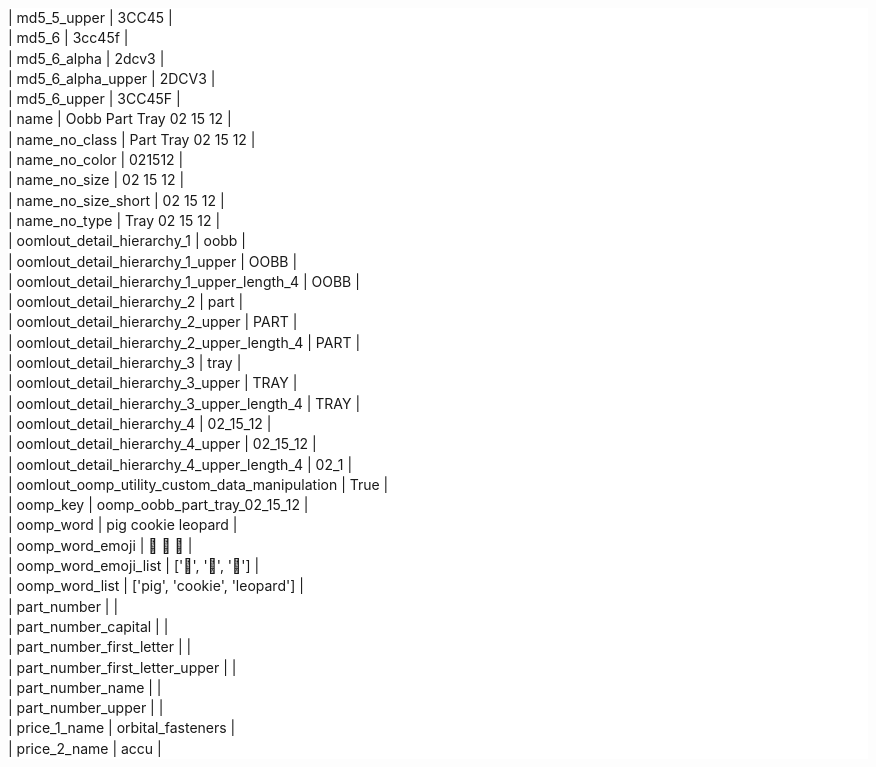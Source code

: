 | md5_5_upper | 3CC45 |  
| md5_6 | 3cc45f |  
| md5_6_alpha | 2dcv3 |  
| md5_6_alpha_upper | 2DCV3 |  
| md5_6_upper | 3CC45F |  
| name | Oobb Part Tray 02 15 12 |  
| name_no_class | Part Tray 02 15 12 |  
| name_no_color | 021512 |  
| name_no_size | 02 15 12 |  
| name_no_size_short | 02 15 12 |  
| name_no_type | Tray 02 15 12 |  
| oomlout_detail_hierarchy_1 | oobb |  
| oomlout_detail_hierarchy_1_upper | OOBB |  
| oomlout_detail_hierarchy_1_upper_length_4 | OOBB |  
| oomlout_detail_hierarchy_2 | part |  
| oomlout_detail_hierarchy_2_upper | PART |  
| oomlout_detail_hierarchy_2_upper_length_4 | PART |  
| oomlout_detail_hierarchy_3 | tray |  
| oomlout_detail_hierarchy_3_upper | TRAY |  
| oomlout_detail_hierarchy_3_upper_length_4 | TRAY |  
| oomlout_detail_hierarchy_4 | 02_15_12 |  
| oomlout_detail_hierarchy_4_upper | 02_15_12 |  
| oomlout_detail_hierarchy_4_upper_length_4 | 02_1 |  
| oomlout_oomp_utility_custom_data_manipulation | True |  
| oomp_key | oomp_oobb_part_tray_02_15_12 |  
| oomp_word | pig cookie leopard |  
| oomp_word_emoji | :pig: :cookie: :leopard: |  
| oomp_word_emoji_list | [':pig:', ':cookie:', ':leopard:'] |  
| oomp_word_list | ['pig', 'cookie', 'leopard'] |  
| part_number |  |  
| part_number_capital |  |  
| part_number_first_letter |  |  
| part_number_first_letter_upper |  |  
| part_number_name |  |  
| part_number_upper |  |  
| price_1_name | orbital_fasteners |  
| price_2_name | accu |  